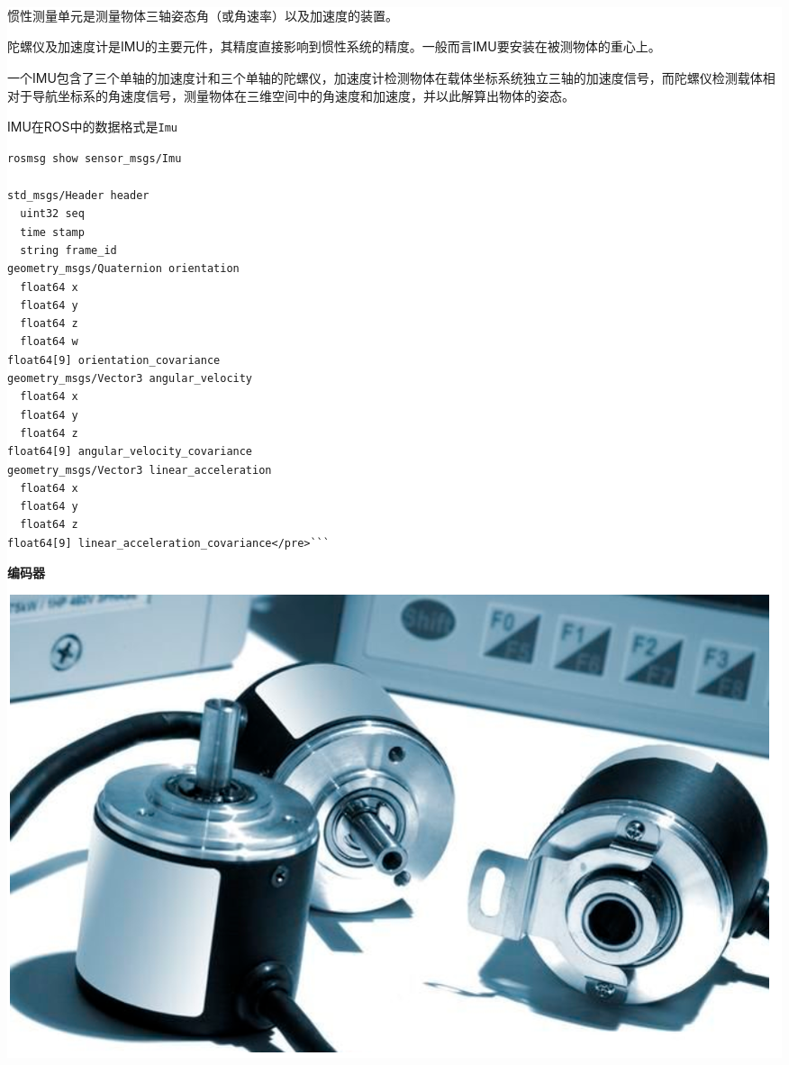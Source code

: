 惯性测量单元是测量物体三轴姿态角（或角速率）以及加速度的装置。 

陀螺仪及加速度计是IMU的主要元件，其精度直接影响到惯性系统的精度。一般而言IMU要安装在被测物体的重心上。

一个IMU包含了三个单轴的加速度计和三个单轴的陀螺仪，加速度计检测物体在载体坐标系统独立三轴的加速度信号，而陀螺仪检测载体相对于导航坐标系的角速度信号，测量物体在三维空间中的角速度和加速度，并以此解算出物体的姿态。

IMU在ROS中的数据格式是`Imu`

```
rosmsg show sensor_msgs/Imu

std_msgs/Header header
  uint32 seq  
  time stamp  
  string frame_id
geometry_msgs/Quaternion orientation
  float64 x
  float64 y
  float64 z
  float64 w
float64[9] orientation_covariance
geometry_msgs/Vector3 angular_velocity
  float64 x
  float64 y
  float64 z
float64[9] angular_velocity_covariance
geometry_msgs/Vector3 linear_acceleration
  float64 x
  float64 y
  float64 z
float64[9] linear_acceleration_covariance</pre>```
```


**编码器**

![figure_3_5](src/images/updata/figure_3_5.png)